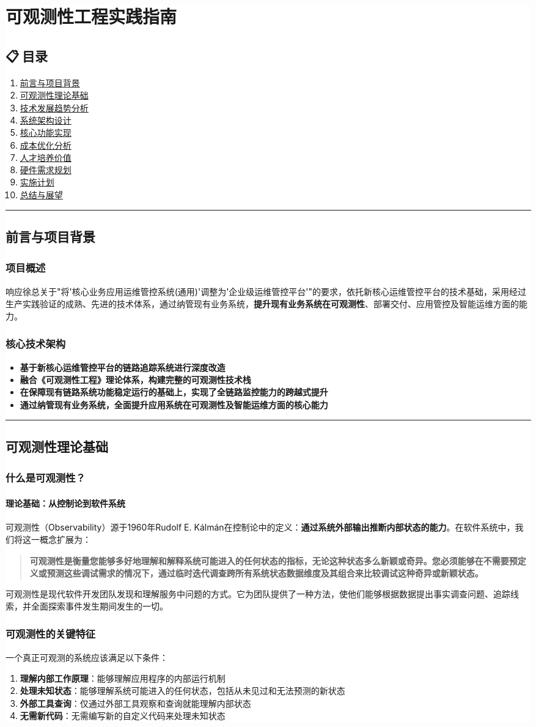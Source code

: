 # 可观测性工程实践指南

## 📋 目录

1. [前言与项目背景](#前言与项目背景)
2. [可观测性理论基础](#可观测性理论基础)
3. [技术发展趋势分析](#技术发展趋势分析)
4. [系统架构设计](#系统架构设计)
5. [核心功能实现](#核心功能实现)
6. [成本优化分析](#成本优化分析)
7. [人才培养价值](#人才培养价值)
8. [硬件需求规划](#硬件需求规划)
9. [实施计划](#实施计划)
10. [总结与展望](#总结与展望)

---

## 前言与项目背景

### 项目概述

响应徐总关于"将'核心业务应用运维管控系统(通用)'调整为'企业级运维管控平台'"的要求，依托新核心运维管控平台的技术基础，采用经过生产实践验证的成熟、先进的技术体系，通过纳管现有业务系统，**提升现有业务系统在可观测性**、部署交付、应用管控及智能运维方面的能力。

### 核心技术架构

- **基于新核心运维管控平台的链路追踪系统进行深度改造**
- **融合《可观测性工程》理论体系，构建完整的可观测性技术栈**
- **在保障现有链路系统功能稳定运行的基础上，实现了全链路监控能力的跨越式提升**
- **通过纳管现有业务系统，全面提升应用系统在可观测性及智能运维方面的核心能力**

---

## 可观测性理论基础

### 什么是可观测性？

#### 理论基础：从控制论到软件系统

可观测性（Observability）源于1960年Rudolf E. Kálmán在控制论中的定义：**通过系统外部输出推断内部状态的能力**。在软件系统中，我们将这一概念扩展为：

> **可观测性是衡量您能够多好地理解和解释系统可能进入的任何状态的指标，无论这种状态多么新颖或奇异。您必须能够在不需要预定义或预测这些调试需求的情况下，通过临时迭代调查跨所有系统状态数据维度及其组合来比较调试这种奇异或新颖状态。**

可观测性是现代软件开发团队发现和理解服务中问题的方式。它为团队提供了一种方法，使他们能够根据数据提出事实调查问题、追踪线索，并全面探索事件发生期间发生的一切。

### 可观测性的关键特征

一个真正可观测的系统应该满足以下条件：

1. **理解内部工作原理**：能够理解应用程序的内部运行机制
2. **处理未知状态**：能够理解系统可能进入的任何状态，包括从未见过和无法预测的新状态
3. **外部工具查询**：仅通过外部工具观察和查询就能理解内部状态
4. **无需新代码**：无需编写新的自定义代码来处理未知状态
